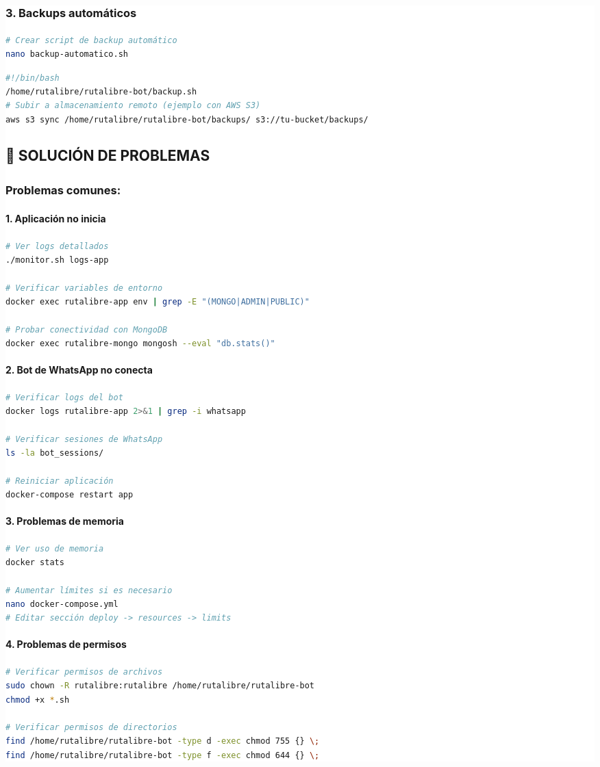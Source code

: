 ### 3. Backups automáticos
```bash
# Crear script de backup automático
nano backup-automatico.sh
```
```bash
#!/bin/bash
/home/rutalibre/rutalibre-bot/backup.sh
# Subir a almacenamiento remoto (ejemplo con AWS S3)
aws s3 sync /home/rutalibre/rutalibre-bot/backups/ s3://tu-bucket/backups/
```

## 🔧 SOLUCIÓN DE PROBLEMAS

### Problemas comunes:

#### 1. Aplicación no inicia
```bash
# Ver logs detallados
./monitor.sh logs-app

# Verificar variables de entorno
docker exec rutalibre-app env | grep -E "(MONGO|ADMIN|PUBLIC)"

# Probar conectividad con MongoDB
docker exec rutalibre-mongo mongosh --eval "db.stats()"
```

#### 2. Bot de WhatsApp no conecta
```bash
# Verificar logs del bot
docker logs rutalibre-app 2>&1 | grep -i whatsapp

# Verificar sesiones de WhatsApp
ls -la bot_sessions/

# Reiniciar aplicación
docker-compose restart app
```

#### 3. Problemas de memoria
```bash
# Ver uso de memoria
docker stats

# Aumentar límites si es necesario
nano docker-compose.yml
# Editar sección deploy -> resources -> limits
```

#### 4. Problemas de permisos
```bash
# Verificar permisos de archivos
sudo chown -R rutalibre:rutalibre /home/rutalibre/rutalibre-bot
chmod +x *.sh

# Verificar permisos de directorios
find /home/rutalibre/rutalibre-bot -type d -exec chmod 755 {} \;
find /home/rutalibre/rutalibre-bot -type f -exec chmod 644 {} \;
```
